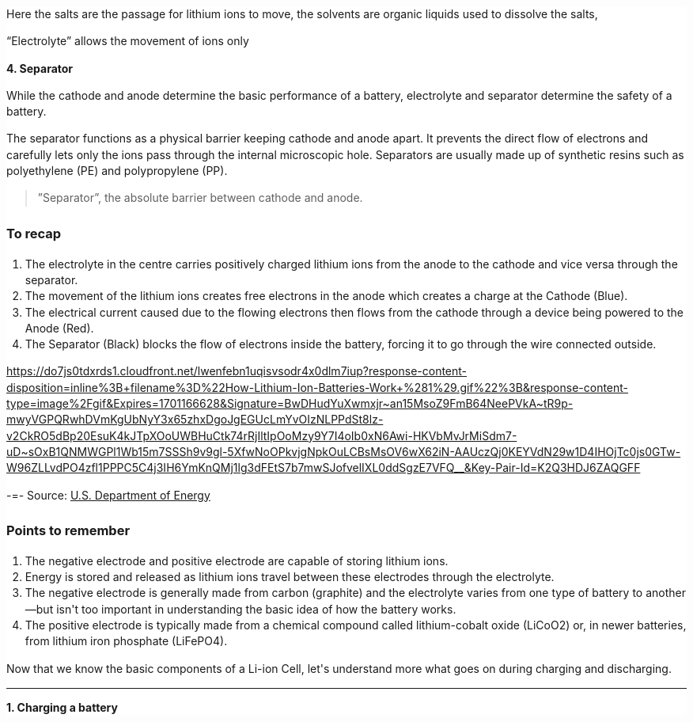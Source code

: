 Here the salts are the passage for lithium ions to move, the solvents are organic liquids used to dissolve the salts,

“Electrolyte” allows the movement of ions only

**4. Separator**

While the cathode and anode determine the basic performance of a battery, electrolyte and separator determine the safety of a battery.

The separator functions as a physical barrier keeping cathode and anode apart. It prevents the direct flow of electrons and carefully lets only the ions pass through the internal microscopic hole.
Separators are usually made up of synthetic resins such as polyethylene (PE) and polypropylene (PP).

> ”Separator”, the absolute barrier between cathode and anode.


### **To recap**

1. The electrolyte in the centre carries positively charged lithium ions from the anode to the cathode and vice versa through the separator.
2. The movement of the lithium ions creates free electrons in the anode which creates a charge at the Cathode (Blue).
3. The electrical current caused due to the flowing electrons then flows from the cathode through a device being powered to the Anode (Red).
4. The Separator (Black) blocks the flow of electrons inside the battery, forcing it to go through the wire connected outside.

https://do7js0tdxrds1.cloudfront.net/lwenfebn1uqisvsodr4x0dlm7iup?response-content-disposition=inline%3B+filename%3D%22How-Lithium-Ion-Batteries-Work+%281%29.gif%22%3B&response-content-type=image%2Fgif&Expires=1701166628&Signature=BwDHudYuXwmxjr~an15MsoZ9FmB64NeePVkA~tR9p-mwyVGPQRwhDVmKgUbNyY3x65zhxDgoJgEGUcLmYvOIzNLPPdSt8lz-v2CkRO5dBp20EsuK4kJTpXOoUWBHuCtk74rRjIltIpOoMzy9Y7I4oIb0xN6Awi-HKVbMvJrMiSdm7-uD~sOxB1QNMWGPl1Wb15m7SSSh9v9gl-5XfwNoOPkvjgNpkOuLCBsMsOV6wX62iN-AAUczQj0KEYVdN29w1D4IHOjTc0js0GTw-W96ZLLvdPO4zfl1PPPC5C4j3IH6YmKnQMj1lg3dFEtS7b7mwSJofvelIXL0ddSgzE7VFQ__&Key-Pair-Id=K2Q3HDJ6ZAQGFF


-=- Source: [U.S. Department of Energy](https://www.energy.gov/science/doe-explainsbatteries)

### Points to remember
1. The negative electrode and positive electrode are capable of storing lithium ions.
1. Energy is stored and released as lithium ions travel between these electrodes through the electrolyte.
2. The negative electrode is generally made from carbon (graphite) and the electrolyte varies from one type of battery to another—but isn't too important in understanding the basic idea of how the battery works.
3. The positive electrode is typically made from a chemical compound called lithium-cobalt oxide (LiCoO2) or, in newer batteries, from lithium iron phosphate (LiFePO4).


Now that we know the basic components of a Li-ion Cell, let's understand more what goes on during charging and discharging.

---

**1. Charging a battery**
